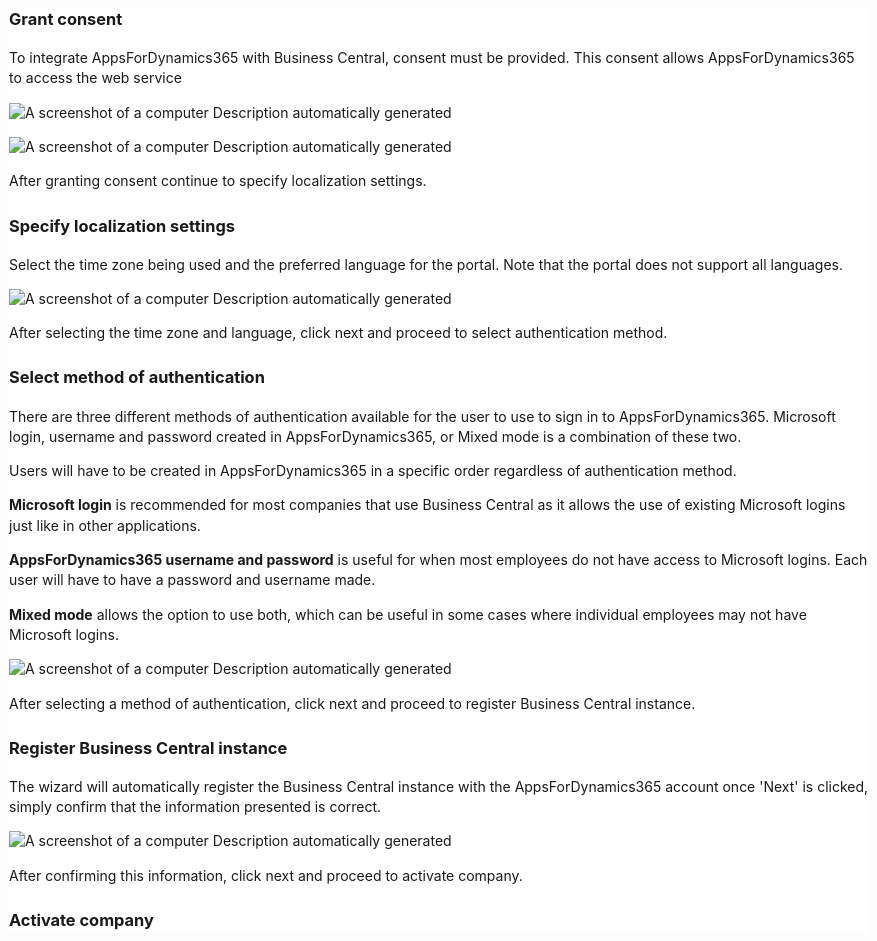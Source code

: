 ### Grant consent

To integrate AppsForDynamics365 with Business Central, consent must be provided. This consent allows AppsForDynamics365 to access the web service

![A screenshot of a computer Description automatically generated](@site/static/img/media/tem-003.png)

![A screenshot of a computer Description automatically generated](@site/static/img/media/tem-004.png)

After granting consent continue to specify localization settings.

### Specify localization settings

Select the time zone being used and the preferred language for the portal. Note that the portal does not support all languages.

![A screenshot of a computer Description automatically generated](@site/static/img/media/tem-005.png)

After selecting the time zone and language, click next and proceed to select authentication method.

### Select method of authentication

There are three different methods of authentication available for the user to use to sign in to AppsForDynamics365. Microsoft login, username and password created in AppsForDynamics365, or Mixed mode is a combination of these two.

Users will have to be created in AppsForDynamics365 in a specific order regardless of authentication method.

**Microsoft login** is recommended for most companies that use Business Central as it allows the use of existing Microsoft logins just like in other applications.

**AppsForDynamics365 username and password** is useful for when most employees do not have access to Microsoft logins. Each user will have to have a password and username made.

**Mixed mode** allows the option to use both, which can be useful in some cases where individual employees may not have Microsoft logins.

![A screenshot of a computer Description automatically generated](@site/static/img/media/tem-006.png)

After selecting a method of authentication, click next and proceed to register Business Central instance.

### Register Business Central instance

The wizard will automatically register the Business Central instance with the AppsForDynamics365 account once \'Next\' is clicked, simply confirm that the information presented is correct.

![A screenshot of a computer Description automatically generated](@site/static/img/media/tem-007.png)

After confirming this information, click next and proceed to activate company.

### Activate company

